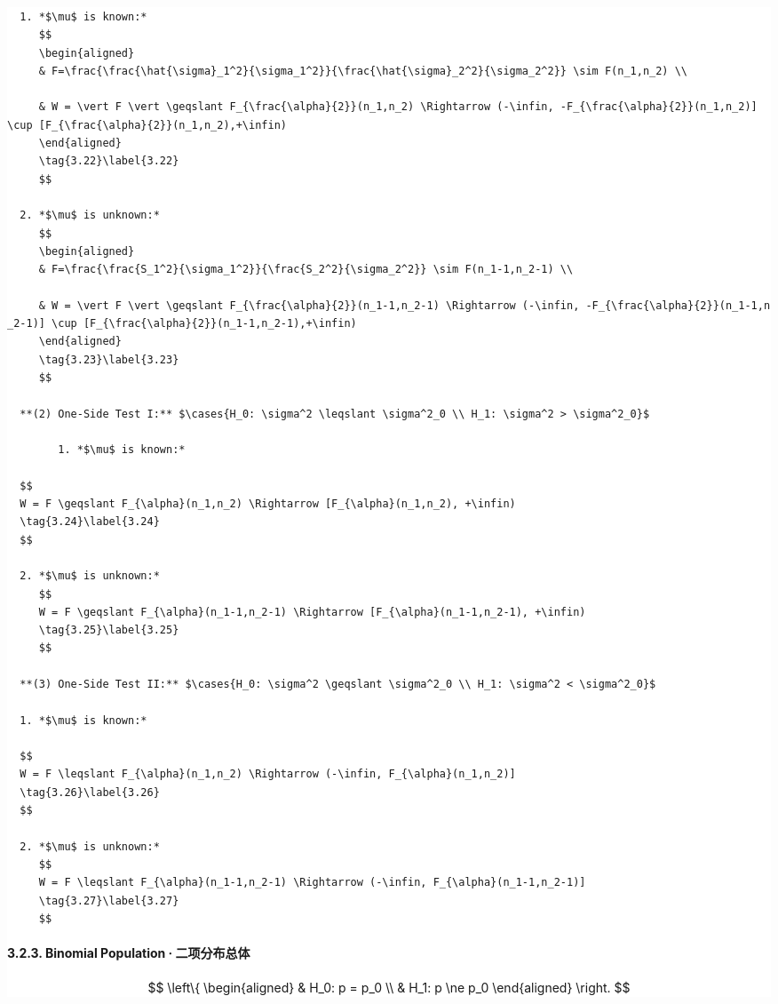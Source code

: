       1. *$\mu$ is known:*
         $$
         \begin{aligned}
         & F=\frac{\frac{\hat{\sigma}_1^2}{\sigma_1^2}}{\frac{\hat{\sigma}_2^2}{\sigma_2^2}} \sim F(n_1,n_2) \\ 
         
         & W = \vert F \vert \geqslant F_{\frac{\alpha}{2}}(n_1,n_2) \Rightarrow (-\infin, -F_{\frac{\alpha}{2}}(n_1,n_2)] \cup [F_{\frac{\alpha}{2}}(n_1,n_2),+\infin)
         \end{aligned}
         \tag{3.22}\label{3.22}
         $$

      2. *$\mu$ is unknown:*
         $$
         \begin{aligned}
         & F=\frac{\frac{S_1^2}{\sigma_1^2}}{\frac{S_2^2}{\sigma_2^2}} \sim F(n_1-1,n_2-1) \\ 
         
         & W = \vert F \vert \geqslant F_{\frac{\alpha}{2}}(n_1-1,n_2-1) \Rightarrow (-\infin, -F_{\frac{\alpha}{2}}(n_1-1,n_2-1)] \cup [F_{\frac{\alpha}{2}}(n_1-1,n_2-1),+\infin)
         \end{aligned}
         \tag{3.23}\label{3.23}
         $$

      **(2) One-Side Test I:** $\cases{H_0: \sigma^2 \leqslant \sigma^2_0 \\ H_1: \sigma^2 > \sigma^2_0}$

            1. *$\mu$ is known:*

      $$
      W = F \geqslant F_{\alpha}(n_1,n_2) \Rightarrow [F_{\alpha}(n_1,n_2), +\infin)
      \tag{3.24}\label{3.24}
      $$

      2. *$\mu$ is unknown:*
         $$
         W = F \geqslant F_{\alpha}(n_1-1,n_2-1) \Rightarrow [F_{\alpha}(n_1-1,n_2-1), +\infin)
         \tag{3.25}\label{3.25}
         $$

      **(3) One-Side Test II:** $\cases{H_0: \sigma^2 \geqslant \sigma^2_0 \\ H_1: \sigma^2 < \sigma^2_0}$

      1. *$\mu$ is known:*

      $$
      W = F \leqslant F_{\alpha}(n_1,n_2) \Rightarrow (-\infin, F_{\alpha}(n_1,n_2)]
      \tag{3.26}\label{3.26}
      $$

      2. *$\mu$ is unknown:*
         $$
         W = F \leqslant F_{\alpha}(n_1-1,n_2-1) \Rightarrow (-\infin, F_{\alpha}(n_1-1,n_2-1)]
         \tag{3.27}\label{3.27}
         $$

#### 3.2.3. Binomial Population · 二项分布总体

$$
\left\{ \begin{aligned}
& H_0: p = p_0 \\
& H_1: p \ne p_0
\end{aligned} \right.
$$

